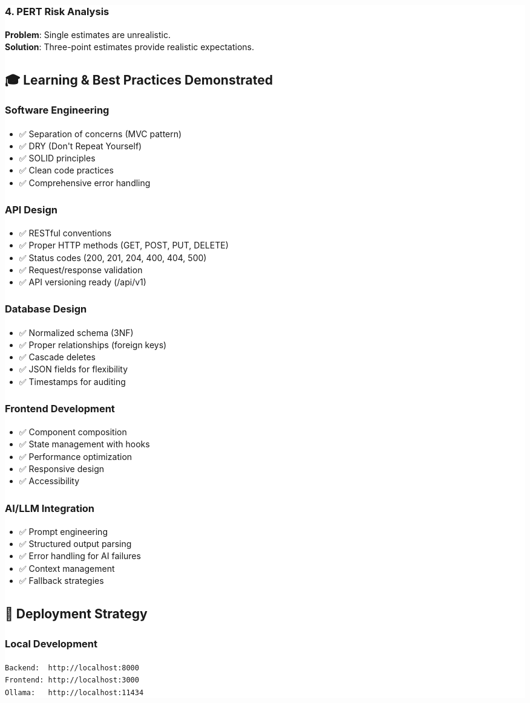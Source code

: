 ### 4. PERT Risk Analysis
**Problem**: Single estimates are unrealistic.  
**Solution**: Three-point estimates provide realistic expectations.

## 🎓 Learning & Best Practices Demonstrated

### Software Engineering
- ✅ Separation of concerns (MVC pattern)
- ✅ DRY (Don't Repeat Yourself)
- ✅ SOLID principles
- ✅ Clean code practices
- ✅ Comprehensive error handling

### API Design
- ✅ RESTful conventions
- ✅ Proper HTTP methods (GET, POST, PUT, DELETE)
- ✅ Status codes (200, 201, 204, 400, 404, 500)
- ✅ Request/response validation
- ✅ API versioning ready (/api/v1)

### Database Design
- ✅ Normalized schema (3NF)
- ✅ Proper relationships (foreign keys)
- ✅ Cascade deletes
- ✅ JSON fields for flexibility
- ✅ Timestamps for auditing

### Frontend Development
- ✅ Component composition
- ✅ State management with hooks
- ✅ Performance optimization
- ✅ Responsive design
- ✅ Accessibility

### AI/LLM Integration
- ✅ Prompt engineering
- ✅ Structured output parsing
- ✅ Error handling for AI failures
- ✅ Context management
- ✅ Fallback strategies

## 🚀 Deployment Strategy

### Local Development
```bash
Backend:  http://localhost:8000
Frontend: http://localhost:3000
Ollama:   http://localhost:11434
```
